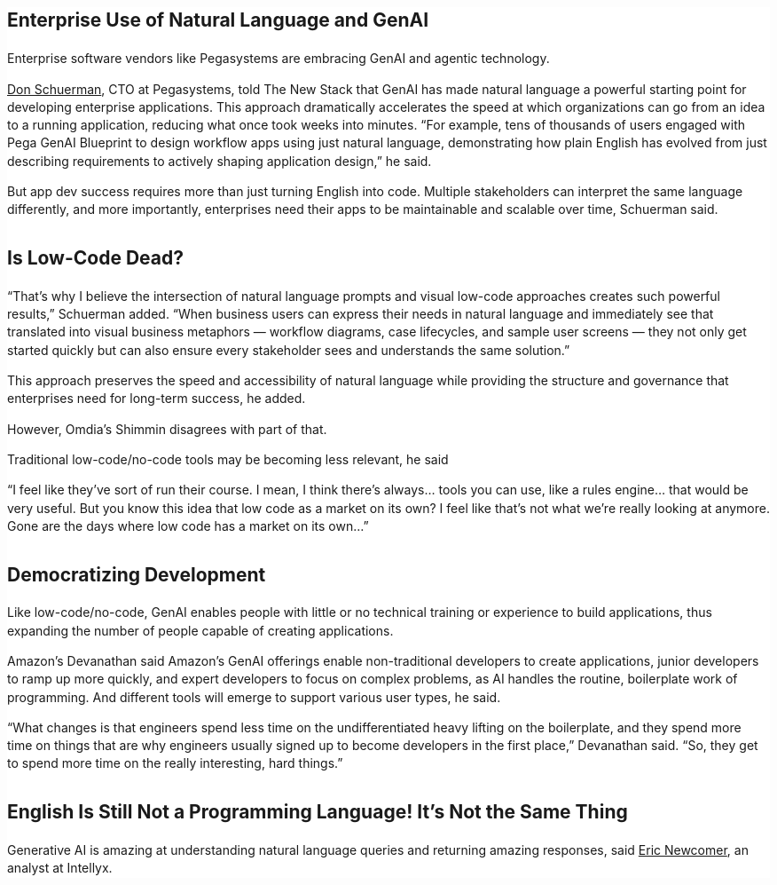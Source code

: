 ## Enterprise Use of Natural Language and GenAI
Enterprise software vendors like Pegasystems are embracing GenAI and agentic technology.

[Don Schuerman](https://www.linkedin.com/in/donschuerman/), CTO at Pegasystems, told The New Stack that GenAI has made natural language a powerful starting point for developing enterprise applications. This approach dramatically accelerates the speed at which organizations can go from an idea to a running application, reducing what once took weeks into minutes.
“For example, tens of thousands of users engaged with Pega GenAI Blueprint to design workflow apps using just natural language, demonstrating how plain English has evolved from just describing requirements to actively shaping application design,” he said.

But app dev success requires more than just turning English into code. Multiple stakeholders can interpret the same language differently, and more importantly, enterprises need their apps to be maintainable and scalable over time, Schuerman said.

## Is Low-Code Dead?
“That’s why I believe the intersection of natural language prompts and visual low-code approaches creates such powerful results,” Schuerman added. “When business users can express their needs in natural language and immediately see that translated into visual business metaphors — workflow diagrams, case lifecycles, and sample user screens — they not only get started quickly but can also ensure every stakeholder sees and understands the same solution.”

This approach preserves the speed and accessibility of natural language while providing the structure and governance that enterprises need for long-term success, he added.

However, Omdia’s Shimmin disagrees with part of that.

Traditional low-code/no-code tools may be becoming less relevant, he said

“I feel like they’ve sort of run their course. I mean, I think there’s always… tools you can use, like a rules engine… that would be very useful. But you know this idea that low code as a market on its own? I feel like that’s not what we’re really looking at anymore. Gone are the days where low code has a market on its own…”

## Democratizing Development
Like low-code/no-code, GenAI enables people with little or no technical training or experience to build applications, thus expanding the number of people capable of creating applications.

Amazon’s Devanathan said Amazon’s GenAI offerings enable non-traditional developers to create applications, junior developers to ramp up more quickly, and expert developers to focus on complex problems, as AI handles the routine, boilerplate work of programming. And different tools will emerge to support various user types, he said.

“What changes is that engineers spend less time on the undifferentiated heavy lifting on the boilerplate, and they spend more time on things that are why engineers usually signed up to become developers in the first place,” Devanathan said. “So, they get to spend more time on the really interesting, hard things.”

## English Is Still Not a Programming Language! It’s Not the Same Thing
Generative AI is amazing at understanding natural language queries and returning amazing responses, said [Eric Newcomer](https://intellyx.com/author/ericintellyx-com/), an analyst at Intellyx.
